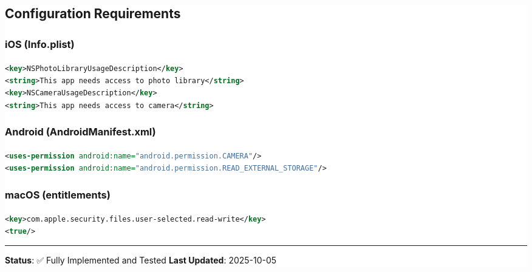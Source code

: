 
## Configuration Requirements

### iOS (Info.plist)
```xml
<key>NSPhotoLibraryUsageDescription</key>
<string>This app needs access to photo library</string>
<key>NSCameraUsageDescription</key>
<string>This app needs access to camera</string>
```

### Android (AndroidManifest.xml)
```xml
<uses-permission android:name="android.permission.CAMERA"/>
<uses-permission android:name="android.permission.READ_EXTERNAL_STORAGE"/>
```

### macOS (entitlements)
```xml
<key>com.apple.security.files.user-selected.read-write</key>
<true/>
```

---

**Status**: ✅ Fully Implemented and Tested
**Last Updated**: 2025-10-05
